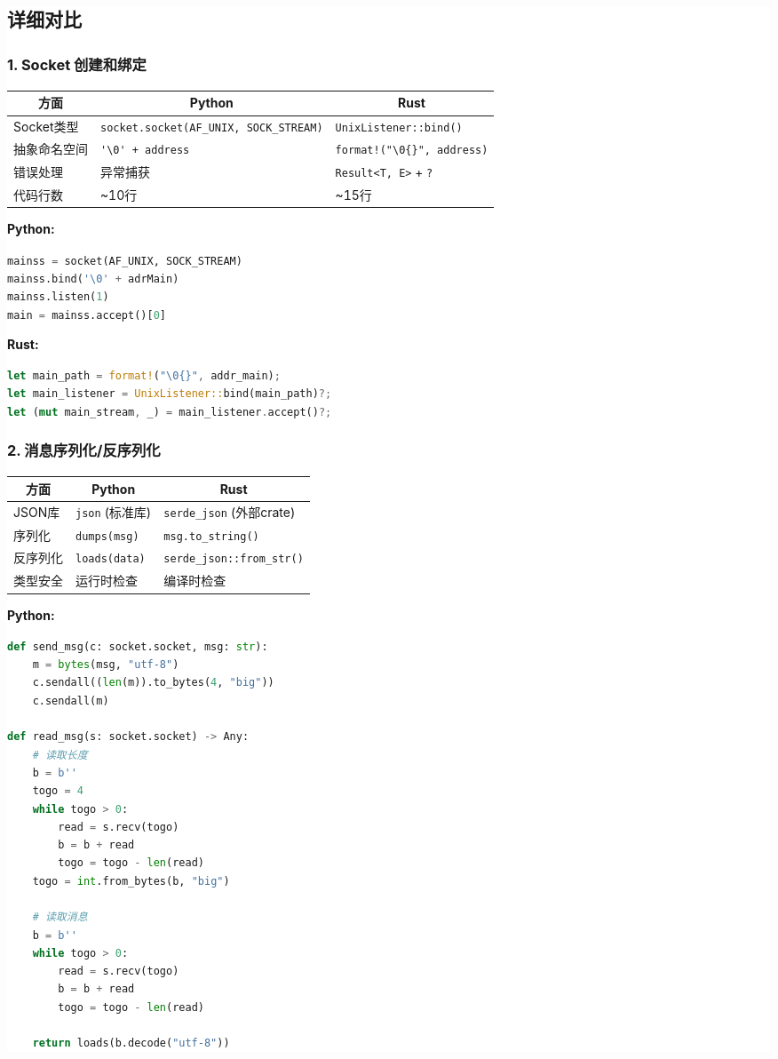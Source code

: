 ## 详细对比

### 1. Socket 创建和绑定

| 方面 | Python | Rust |
|------|--------|------|
| Socket类型 | `socket.socket(AF_UNIX, SOCK_STREAM)` | `UnixListener::bind()` |
| 抽象命名空间 | `'\0' + address` | `format!("\0{}", address)` |
| 错误处理 | 异常捕获 | `Result<T, E>` + `?` |
| 代码行数 | ~10行 | ~15行 |

**Python:**
```python
mainss = socket(AF_UNIX, SOCK_STREAM)
mainss.bind('\0' + adrMain)
mainss.listen(1)
main = mainss.accept()[0]
```

**Rust:**
```rust
let main_path = format!("\0{}", addr_main);
let main_listener = UnixListener::bind(main_path)?;
let (mut main_stream, _) = main_listener.accept()?;
```

### 2. 消息序列化/反序列化

| 方面 | Python | Rust |
|------|--------|------|
| JSON库 | `json` (标准库) | `serde_json` (外部crate) |
| 序列化 | `dumps(msg)` | `msg.to_string()` |
| 反序列化 | `loads(data)` | `serde_json::from_str()` |
| 类型安全 | 运行时检查 | 编译时检查 |

**Python:**
```python
def send_msg(c: socket.socket, msg: str):
    m = bytes(msg, "utf-8")
    c.sendall((len(m)).to_bytes(4, "big"))
    c.sendall(m)

def read_msg(s: socket.socket) -> Any:
    # 读取长度
    b = b''
    togo = 4
    while togo > 0:
        read = s.recv(togo)
        b = b + read
        togo = togo - len(read)
    togo = int.from_bytes(b, "big")
    
    # 读取消息
    b = b''
    while togo > 0:
        read = s.recv(togo)
        b = b + read
        togo = togo - len(read)
    
    return loads(b.decode("utf-8"))
```